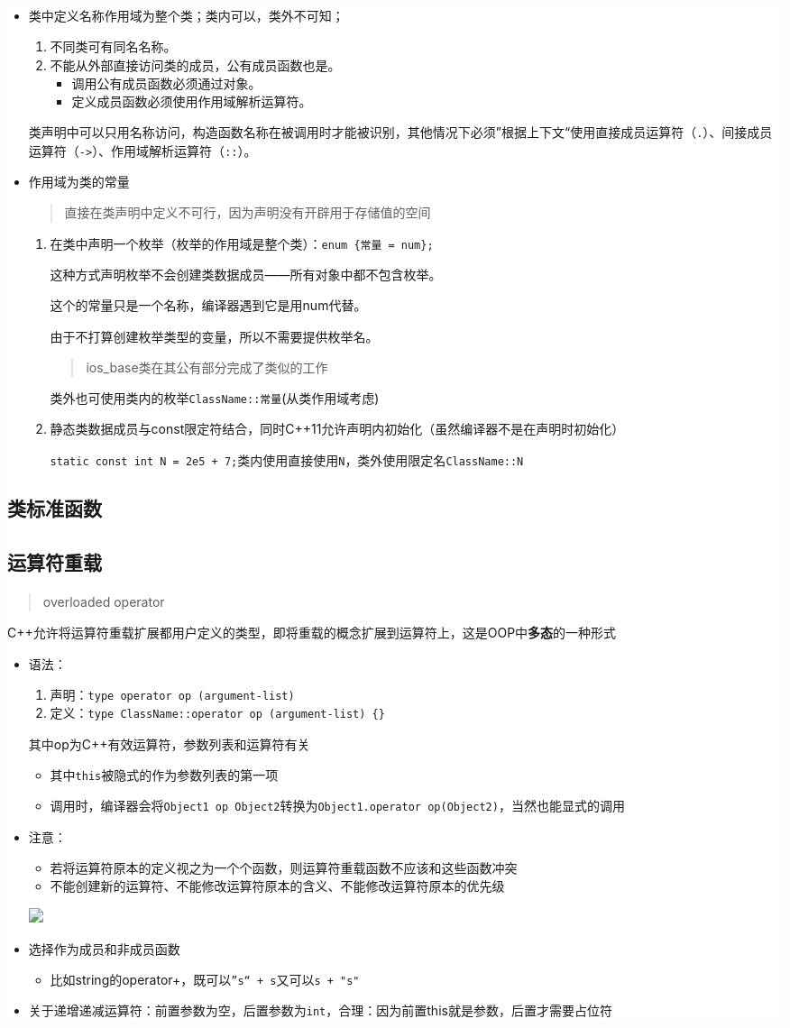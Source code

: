 + 类中定义名称作用域为整个类；类内可以，类外不可知；

  1. 不同类可有同名名称。
  2. 不能从外部直接访问类的成员，公有成员函数也是。
     + 调用公有成员函数必须通过对象。
     + 定义成员函数必须使用作用域解析运算符。

  类声明中可以只用名称访问，构造函数名称在被调用时才能被识别，其他情况下必须”根据上下文“使用直接成员运算符（`.`）、间接成员运算符（`->`）、作用域解析运算符（`::`）。

+ 作用域为类的常量

  > 直接在类声明中定义不可行，因为声明没有开辟用于存储值的空间

  1. 在类中声明一个枚举（枚举的作用域是整个类）：`enum {常量 = num};`

     这种方式声明枚举不会创建类数据成员——所有对象中都不包含枚举。

     这个的常量只是一个名称，编译器遇到它是用num代替。

     由于不打算创建枚举类型的变量，所以不需要提供枚举名。

     > ios_base类在其公有部分完成了类似的工作

     类外也可使用类内的枚举`ClassName::常量`(从类作用域考虑)
  
  2. 静态类数据成员与const限定符结合，同时C++11允许声明内初始化（虽然编译器不是在声明时初始化）
  
     `static const int N = 2e5 + 7;`类内使用直接使用`N`，类外使用限定名`ClassName::N`

## 类标准函数

## 运算符重载

> overloaded operator

C++允许将运算符重载扩展都用户定义的类型，即将重载的概念扩展到运算符上，这是OOP中**多态**的一种形式

+ 语法：

  1. 声明：`type operator op (argument-list)`
  2. 定义：`type ClassName::operator op (argument-list) {}`

  其中op为C++有效运算符，参数列表和运算符有关

  + 其中`this`被隐式的作为参数列表的第一项

  + 调用时，编译器会将`Object1 op Object2`转换为`Object1.operator op(Object2)`，当然也能显式的调用

+ 注意：

  + 若将运算符原本的定义视之为一个个函数，则运算符重载函数不应该和这些函数冲突
  + 不能创建新的运算符、不能修改运算符原本的含义、不能修改运算符原本的优先级

  ![](https://cdn.jsdelivr.net/gh/zweix123/CS-notes-img@master/Programing-Language/可重载的运算符列表.png)

+ 选择作为成员和非成员函数

  + 比如string的operator+，既可以`”s“ + s`又可以`s + "s"`

+ 关于递增递减运算符：前置参数为空，后置参数为`int`，合理：因为前置this就是参数，后置才需要占位符
